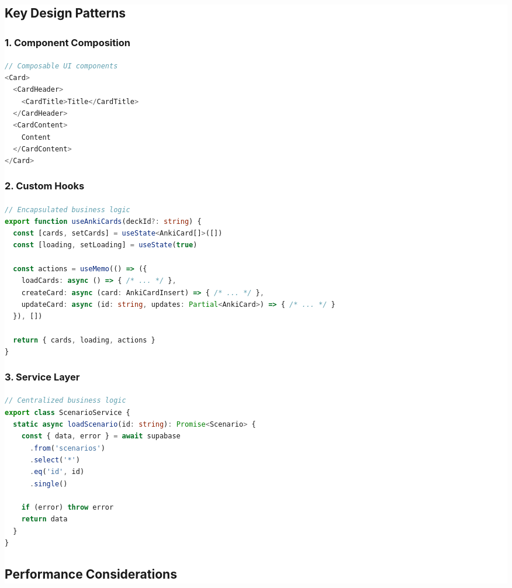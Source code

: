 ## Key Design Patterns

### 1. Component Composition
```typescript
// Composable UI components
<Card>
  <CardHeader>
    <CardTitle>Title</CardTitle>
  </CardHeader>
  <CardContent>
    Content
  </CardContent>
</Card>
```

### 2. Custom Hooks
```typescript
// Encapsulated business logic
export function useAnkiCards(deckId?: string) {
  const [cards, setCards] = useState<AnkiCard[]>([])
  const [loading, setLoading] = useState(true)
  
  const actions = useMemo(() => ({
    loadCards: async () => { /* ... */ },
    createCard: async (card: AnkiCardInsert) => { /* ... */ },
    updateCard: async (id: string, updates: Partial<AnkiCard>) => { /* ... */ }
  }), [])
  
  return { cards, loading, actions }
}
```

### 3. Service Layer
```typescript
// Centralized business logic
export class ScenarioService {
  static async loadScenario(id: string): Promise<Scenario> {
    const { data, error } = await supabase
      .from('scenarios')
      .select('*')
      .eq('id', id)
      .single()
    
    if (error) throw error
    return data
  }
}
```

## Performance Considerations
